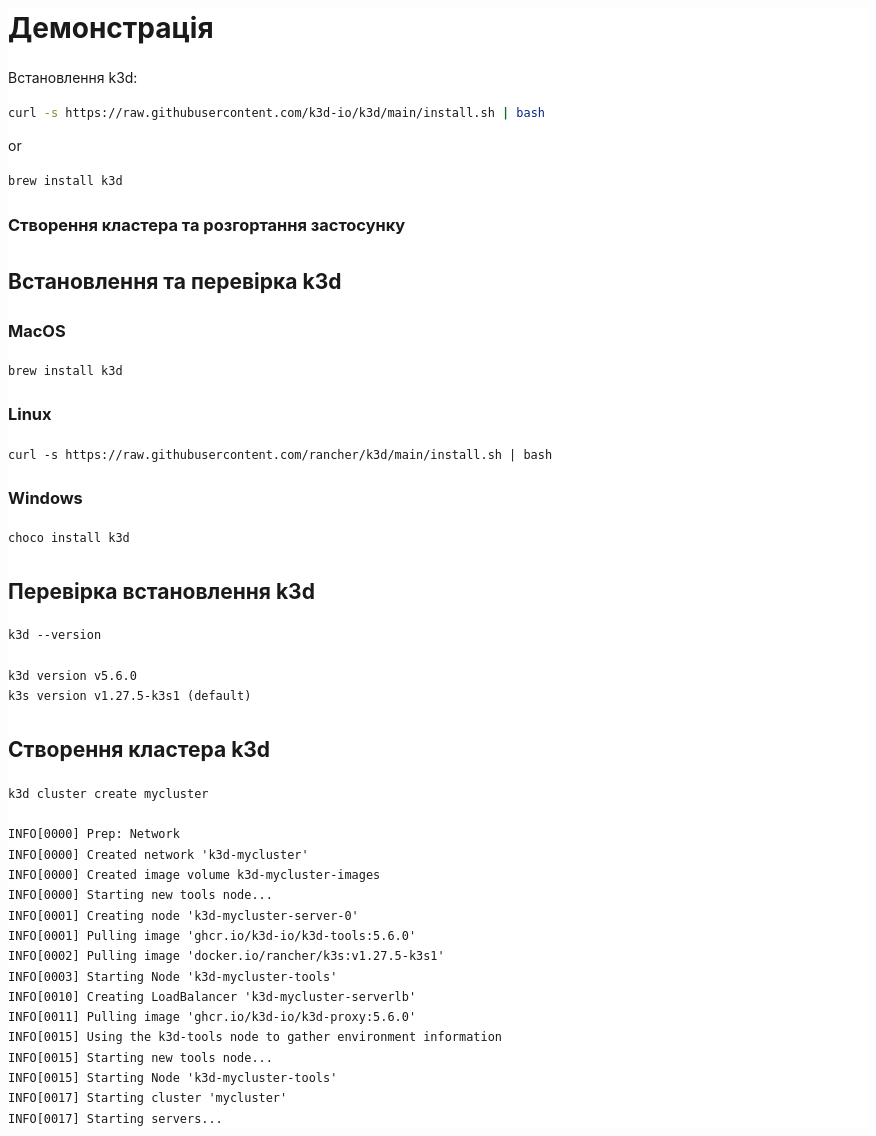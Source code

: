 
# Демонстрація

Встановлення k3d:
```sh
curl -s https://raw.githubusercontent.com/k3d-io/k3d/main/install.sh | bash
```

or

```sh
brew install k3d
```

### Створення кластера та розгортання застосунку


## Встановлення та перевірка k3d

### MacOS

```shell
brew install k3d
```

### Linux

```shell
curl -s https://raw.githubusercontent.com/rancher/k3d/main/install.sh | bash
```

### Windows
```shell
choco install k3d
```


## Перевірка встановлення k3d

```shell
k3d --version

k3d version v5.6.0
k3s version v1.27.5-k3s1 (default)
```


## Створення кластера k3d

```shell
k3d cluster create mycluster

INFO[0000] Prep: Network
INFO[0000] Created network 'k3d-mycluster'
INFO[0000] Created image volume k3d-mycluster-images
INFO[0000] Starting new tools node...
INFO[0001] Creating node 'k3d-mycluster-server-0'
INFO[0001] Pulling image 'ghcr.io/k3d-io/k3d-tools:5.6.0'
INFO[0002] Pulling image 'docker.io/rancher/k3s:v1.27.5-k3s1'
INFO[0003] Starting Node 'k3d-mycluster-tools'
INFO[0010] Creating LoadBalancer 'k3d-mycluster-serverlb'
INFO[0011] Pulling image 'ghcr.io/k3d-io/k3d-proxy:5.6.0'
INFO[0015] Using the k3d-tools node to gather environment information
INFO[0015] Starting new tools node...
INFO[0015] Starting Node 'k3d-mycluster-tools'
INFO[0017] Starting cluster 'mycluster'
INFO[0017] Starting servers...
```
